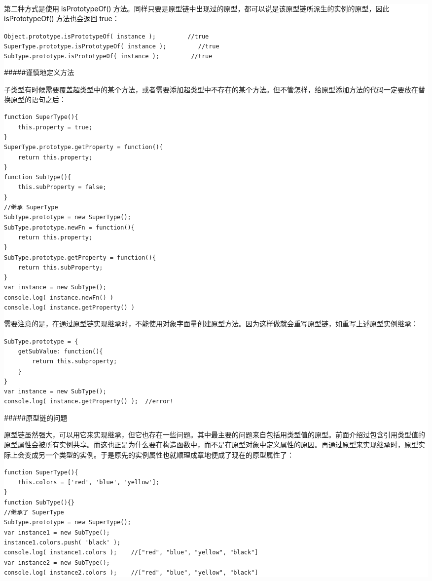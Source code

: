 第二种方式是使用 isPrototypeOf() 方法。同样只要是原型链中出现过的原型，都可以说是该原型链所派生的实例的原型，因此 isPrototypeOf() 方法也会返回 true：

    Object.prototype.isPrototypeOf( instance );         //true
    SuperType.prototype.isPrototypeOf( instance );         //true
    SubType.prototype.isPrototypeOf( instance );         //true
    
#####谨慎地定义方法

子类型有时候需要覆盖超类型中的某个方法，或者需要添加超类型中不存在的某个方法。但不管怎样，给原型添加方法的代码一定要放在替换原型的语句之后：

    function SuperType(){
        this.property = true;
    }
    SuperType.prototype.getProperty = function(){
        return this.property;
    }
    function SubType(){
        this.subProperty = false;
    }
    //继承 SuperType
    SubType.prototype = new SuperType();
    SubType.prototype.newFn = function(){
        return this.property;
    }
    SubType.prototype.getProperty = function(){
        return this.subProperty;
    }
    var instance = new SubType();
    console.log( instance.newFn() )
    console.log( instance.getProperty() )
    
需要注意的是，在通过原型链实现继承时，不能使用对象字面量创建原型方法。因为这样做就会重写原型链，如重写上述原型实例继承：

    SubType.prototype = {
        getSubValue: function(){
            return this.subproperty;
        }
    }
    var instance = new SubType();
    console.log( instance.getProperty() );  //error!
    
#####原型链的问题

原型链虽然强大，可以用它来实现继承，但它也存在一些问题。其中最主要的问题来自包括用类型值的原型。前面介绍过包含引用类型值的原型属性会被所有实例共享。而这也正是为什么要在构造函数中，而不是在原型对象中定义属性的原因。再通过原型来实现继承时，原型实际上会变成另一个类型的实例。于是原先的实例属性也就顺理成章地便成了现在的原型属性了：

    function SuperType(){
        this.colors = ['red', 'blue', 'yellow'];
    }
    function SubType(){}
    //继承了 SuperType
    SubType.prototype = new SuperType();
    var instance1 = new SubType();
    instance1.colors.push( 'black' );
    console.log( instance1.colors );    //["red", "blue", "yellow", "black"]
    var instance2 = new SubType();
    console.log( instance2.colors );    //["red", "blue", "yellow", "black"]
    